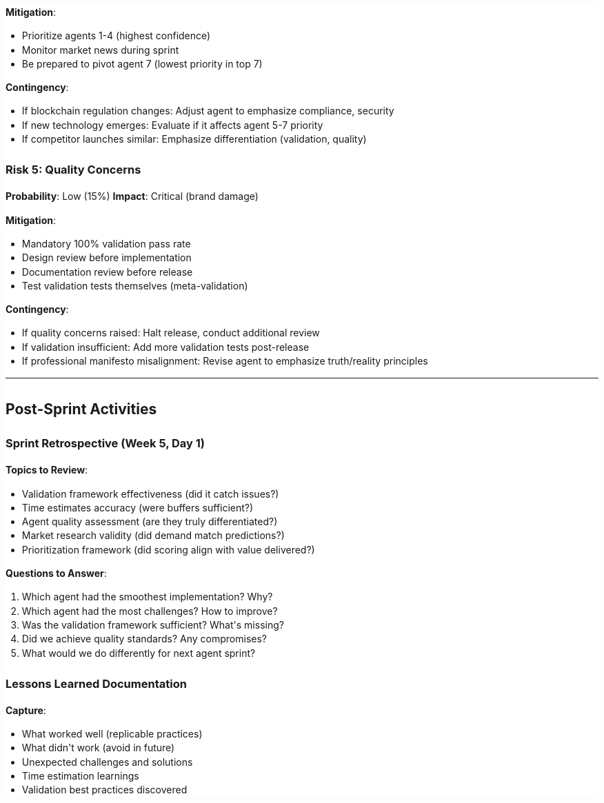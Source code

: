 **Mitigation**:
- Prioritize agents 1-4 (highest confidence)
- Monitor market news during sprint
- Be prepared to pivot agent 7 (lowest priority in top 7)

**Contingency**:
- If blockchain regulation changes: Adjust agent to emphasize compliance, security
- If new technology emerges: Evaluate if it affects agent 5-7 priority
- If competitor launches similar: Emphasize differentiation (validation, quality)

### Risk 5: Quality Concerns
**Probability**: Low (15%)
**Impact**: Critical (brand damage)

**Mitigation**:
- Mandatory 100% validation pass rate
- Design review before implementation
- Documentation review before release
- Test validation tests themselves (meta-validation)

**Contingency**:
- If quality concerns raised: Halt release, conduct additional review
- If validation insufficient: Add more validation tests post-release
- If professional manifesto misalignment: Revise agent to emphasize truth/reality principles

---

## Post-Sprint Activities

### Sprint Retrospective (Week 5, Day 1)
**Topics to Review**:
- Validation framework effectiveness (did it catch issues?)
- Time estimates accuracy (were buffers sufficient?)
- Agent quality assessment (are they truly differentiated?)
- Market research validity (did demand match predictions?)
- Prioritization framework (did scoring align with value delivered?)

**Questions to Answer**:
1. Which agent had the smoothest implementation? Why?
2. Which agent had the most challenges? How to improve?
3. Was the validation framework sufficient? What's missing?
4. Did we achieve quality standards? Any compromises?
5. What would we do differently for next agent sprint?

### Lessons Learned Documentation
**Capture**:
- What worked well (replicable practices)
- What didn't work (avoid in future)
- Unexpected challenges and solutions
- Time estimation learnings
- Validation best practices discovered

